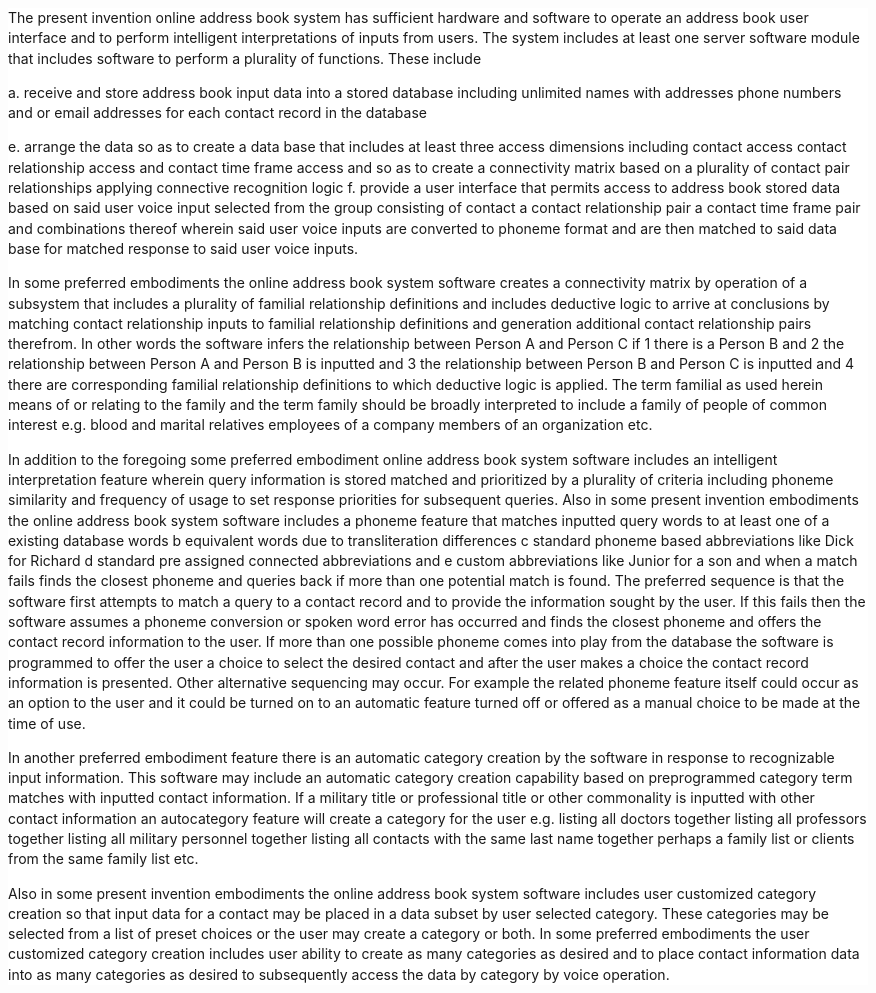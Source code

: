 The present invention online address book system has sufficient hardware and software to operate an address book user interface and to perform intelligent interpretations of inputs from users. The system includes at least one server software module that includes software to perform a plurality of functions. These include 

a. receive and store address book input data into a stored database including unlimited names with addresses phone numbers and or email addresses for each contact record in the database 

e. arrange the data so as to create a data base that includes at least three access dimensions including contact access contact relationship access and contact time frame access and so as to create a connectivity matrix based on a plurality of contact pair relationships applying connective recognition logic f. provide a user interface that permits access to address book stored data based on said user voice input selected from the group consisting of contact a contact relationship pair a contact time frame pair and combinations thereof wherein said user voice inputs are converted to phoneme format and are then matched to said data base for matched response to said user voice inputs.

In some preferred embodiments the online address book system software creates a connectivity matrix by operation of a subsystem that includes a plurality of familial relationship definitions and includes deductive logic to arrive at conclusions by matching contact relationship inputs to familial relationship definitions and generation additional contact relationship pairs therefrom. In other words the software infers the relationship between Person A and Person C if 1 there is a Person B and 2 the relationship between Person A and Person B is inputted and 3 the relationship between Person B and Person C is inputted and 4 there are corresponding familial relationship definitions to which deductive logic is applied. The term familial as used herein means of or relating to the family and the term family should be broadly interpreted to include a family of people of common interest e.g. blood and marital relatives employees of a company members of an organization etc.

In addition to the foregoing some preferred embodiment online address book system software includes an intelligent interpretation feature wherein query information is stored matched and prioritized by a plurality of criteria including phoneme similarity and frequency of usage to set response priorities for subsequent queries. Also in some present invention embodiments the online address book system software includes a phoneme feature that matches inputted query words to at least one of a existing database words b equivalent words due to transliteration differences c standard phoneme based abbreviations like Dick for Richard d standard pre assigned connected abbreviations and e custom abbreviations like Junior for a son and when a match fails finds the closest phoneme and queries back if more than one potential match is found. The preferred sequence is that the software first attempts to match a query to a contact record and to provide the information sought by the user. If this fails then the software assumes a phoneme conversion or spoken word error has occurred and finds the closest phoneme and offers the contact record information to the user. If more than one possible phoneme comes into play from the database the software is programmed to offer the user a choice to select the desired contact and after the user makes a choice the contact record information is presented. Other alternative sequencing may occur. For example the related phoneme feature itself could occur as an option to the user and it could be turned on to an automatic feature turned off or offered as a manual choice to be made at the time of use.

In another preferred embodiment feature there is an automatic category creation by the software in response to recognizable input information. This software may include an automatic category creation capability based on preprogrammed category term matches with inputted contact information. If a military title or professional title or other commonality is inputted with other contact information an autocategory feature will create a category for the user e.g. listing all doctors together listing all professors together listing all military personnel together listing all contacts with the same last name together perhaps a family list or clients from the same family list etc.

Also in some present invention embodiments the online address book system software includes user customized category creation so that input data for a contact may be placed in a data subset by user selected category. These categories may be selected from a list of preset choices or the user may create a category or both. In some preferred embodiments the user customized category creation includes user ability to create as many categories as desired and to place contact information data into as many categories as desired to subsequently access the data by category by voice operation.
